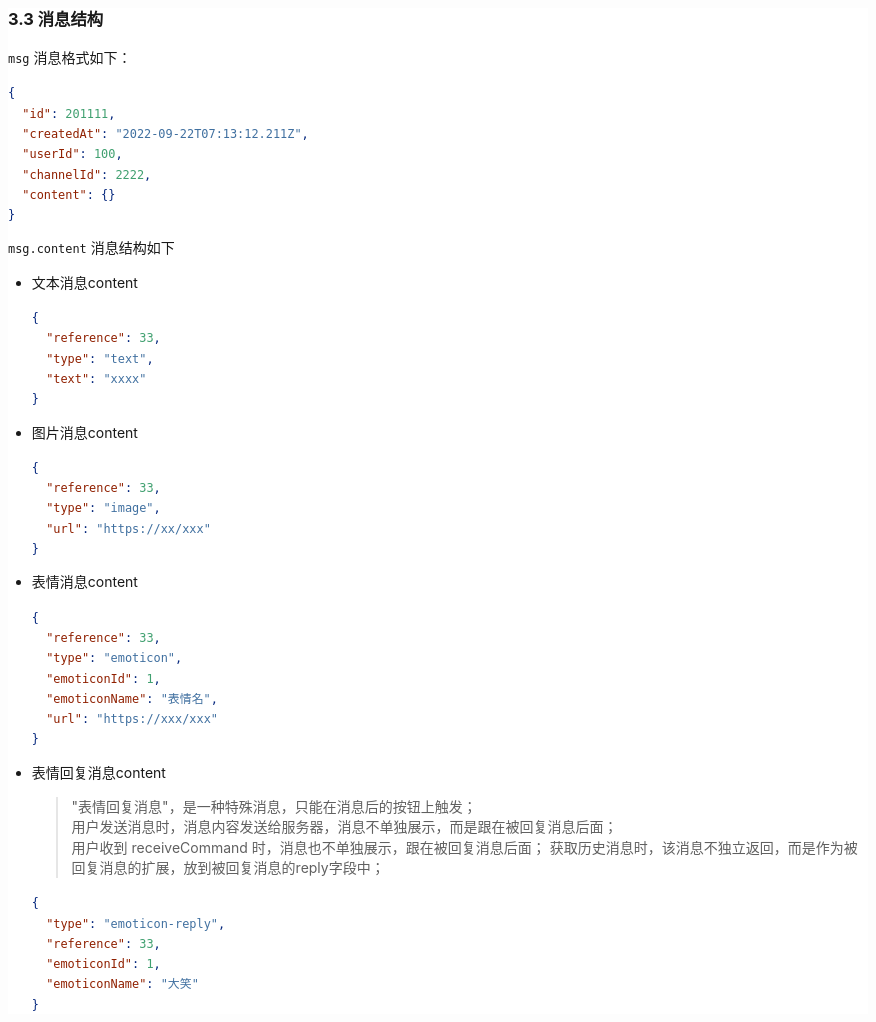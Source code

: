 ### 3.3 消息结构

`msg` 消息格式如下：

```json
{
  "id": 201111,
  "createdAt": "2022-09-22T07:13:12.211Z",
  "userId": 100,
  "channelId": 2222,
  "content": {}
}
```

`msg.content` 消息结构如下

- 文本消息content

    ```json
    {
      "reference": 33,
      "type": "text",
      "text": "xxxx"
    }
    ```

- 图片消息content

    ```json
    {
      "reference": 33, 
      "type": "image",
      "url": "https://xx/xxx"
    }
    ```

- 表情消息content

    ```json
    {
      "reference": 33,
      "type": "emoticon",
      "emoticonId": 1,
      "emoticonName": "表情名",
      "url": "https://xxx/xxx"
    }
    ```
  
- 表情回复消息content
    > "表情回复消息"，是一种特殊消息，只能在消息后的按钮上触发；  
    用户发送消息时，消息内容发送给服务器，消息不单独展示，而是跟在被回复消息后面；  
    用户收到 receiveCommand 时，消息也不单独展示，跟在被回复消息后面； 
    获取历史消息时，该消息不独立返回，而是作为被回复消息的扩展，放到被回复消息的reply字段中；

    ```json
    {
      "type": "emoticon-reply",
      "reference": 33,
      "emoticonId": 1,
      "emoticonName": "大笑"
    }
    ```
    